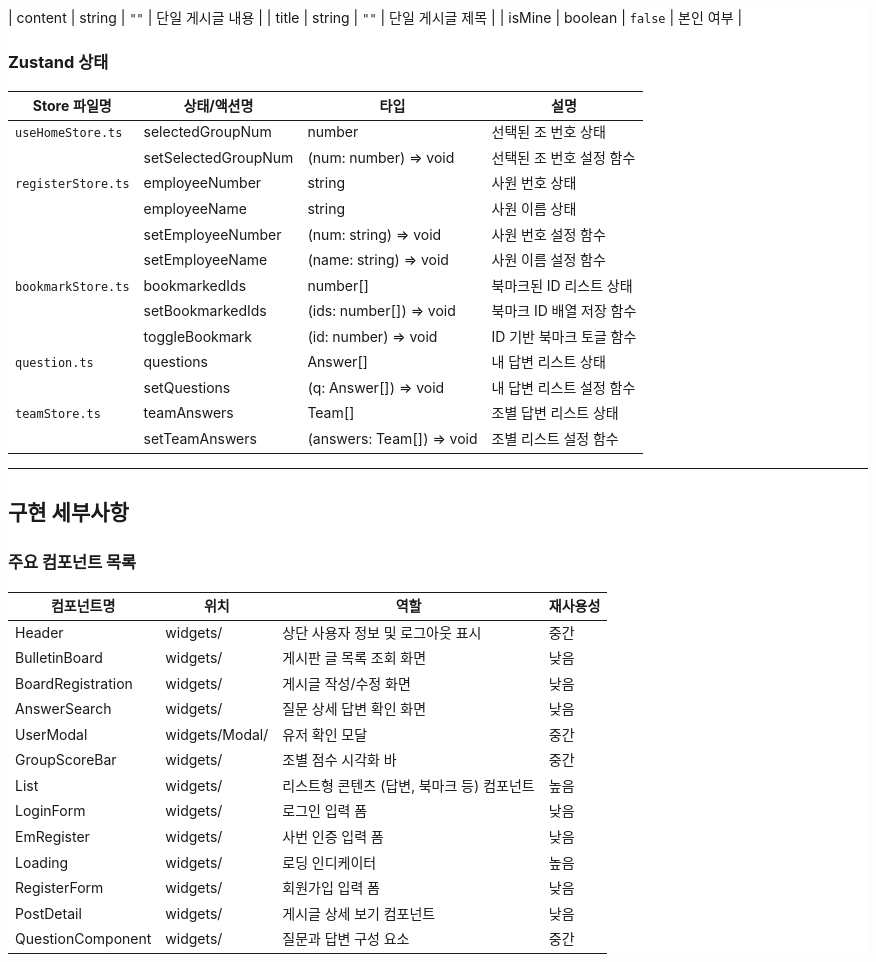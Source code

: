 | content | string | `""` | 단일 게시글 내용 |
| title | string | `""` | 단일 게시글 제목 |
| isMine | boolean | `false` | 본인 여부 |

### Zustand 상태
| Store 파일명 | 상태/액션명 | 타입 | 설명 |
|-----------------------|---------------------------|------------------|--------------------------------------------------|
| `useHomeStore.ts` | selectedGroupNum | number | 선택된 조 번호 상태 |
|                   | setSelectedGroupNum | (num: number) => void | 선택된 조 번호 설정 함수 |
| `registerStore.ts` | employeeNumber | string | 사원 번호 상태 |
|                    | employeeName | string | 사원 이름 상태 |
|                    | setEmployeeNumber | (num: string) => void | 사원 번호 설정 함수 |
|                    | setEmployeeName | (name: string) => void | 사원 이름 설정 함수 |
| `bookmarkStore.ts` | bookmarkedIds | number[] | 북마크된 ID 리스트 상태 |
|                    | setBookmarkedIds | (ids: number[]) => void | 북마크 ID 배열 저장 함수 |
|                    | toggleBookmark | (id: number) => void | ID 기반 북마크 토글 함수 |
| `question.ts` | questions | Answer[] | 내 답변 리스트 상태 |
|               | setQuestions | (q: Answer[]) => void | 내 답변 리스트 설정 함수 |
| `teamStore.ts` | teamAnswers | Team[] | 조별 답변 리스트 상태 |
|                | setTeamAnswers | (answers: Team[]) => void | 조별 리스트 설정 함수 |

---

## 구현 세부사항

### 주요 컴포넌트 목록
| 컴포넌트명 | 위치 | 역할 | 재사용성 |
|------------|------|------|----------|
| Header | widgets/ | 상단 사용자 정보 및 로그아웃 표시 | 중간 |
| BulletinBoard | widgets/ | 게시판 글 목록 조회 화면 | 낮음 |
| BoardRegistration | widgets/ | 게시글 작성/수정 화면 | 낮음 |
| AnswerSearch | widgets/ | 질문 상세 답변 확인 화면 | 낮음 |
| UserModal | widgets/Modal/ | 유저 확인 모달 | 중간 |
| GroupScoreBar | widgets/ | 조별 점수 시각화 바 | 중간 |
| List | widgets/ | 리스트형 콘텐츠 (답변, 북마크 등) 컴포넌트 | 높음 |
| LoginForm | widgets/ | 로그인 입력 폼 | 낮음 |
| EmRegister | widgets/ | 사번 인증 입력 폼 | 낮음 |
| Loading | widgets/ | 로딩 인디케이터 | 높음 |
| RegisterForm | widgets/ | 회원가입 입력 폼 | 낮음 |
| PostDetail | widgets/ | 게시글 상세 보기 컴포넌트 | 낮음 |
| QuestionComponent | widgets/ | 질문과 답변 구성 요소 | 중간 |

